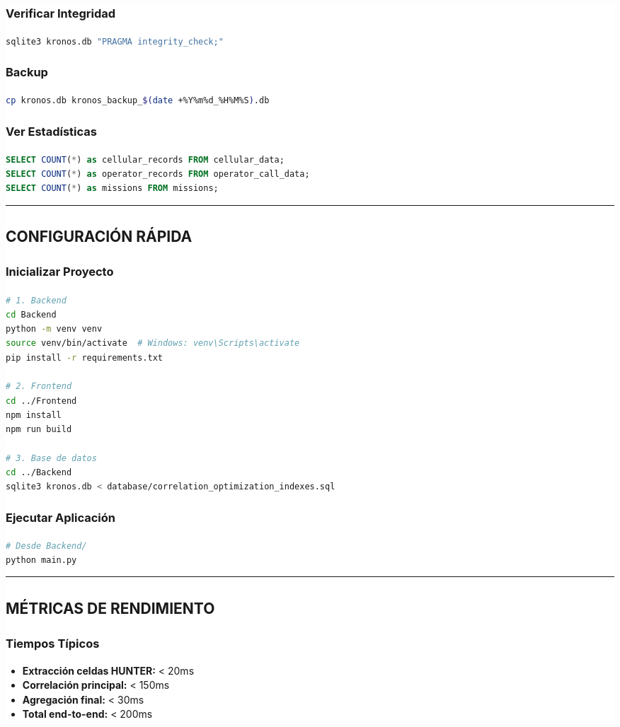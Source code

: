 ### Verificar Integridad
```bash
sqlite3 kronos.db "PRAGMA integrity_check;"
```

### Backup
```bash
cp kronos.db kronos_backup_$(date +%Y%m%d_%H%M%S).db
```

### Ver Estadísticas
```sql
SELECT COUNT(*) as cellular_records FROM cellular_data;
SELECT COUNT(*) as operator_records FROM operator_call_data;
SELECT COUNT(*) as missions FROM missions;
```

---

## CONFIGURACIÓN RÁPIDA

### Inicializar Proyecto
```bash
# 1. Backend
cd Backend
python -m venv venv
source venv/bin/activate  # Windows: venv\Scripts\activate
pip install -r requirements.txt

# 2. Frontend  
cd ../Frontend
npm install
npm run build

# 3. Base de datos
cd ../Backend
sqlite3 kronos.db < database/correlation_optimization_indexes.sql
```

### Ejecutar Aplicación
```bash
# Desde Backend/
python main.py
```

---

## MÉTRICAS DE RENDIMIENTO

### Tiempos Típicos
- **Extracción celdas HUNTER:** < 20ms
- **Correlación principal:** < 150ms  
- **Agregación final:** < 30ms
- **Total end-to-end:** < 200ms

